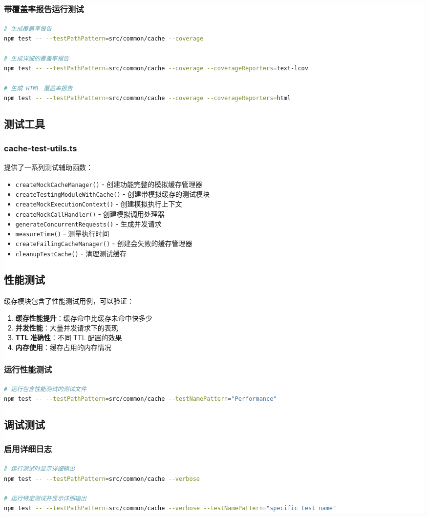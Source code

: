 ### 带覆盖率报告运行测试

```bash
# 生成覆盖率报告
npm test -- --testPathPattern=src/common/cache --coverage

# 生成详细的覆盖率报告
npm test -- --testPathPattern=src/common/cache --coverage --coverageReporters=text-lcov

# 生成 HTML 覆盖率报告
npm test -- --testPathPattern=src/common/cache --coverage --coverageReporters=html
```

## 测试工具

### cache-test-utils.ts

提供了一系列测试辅助函数：

- `createMockCacheManager()` - 创建功能完整的模拟缓存管理器
- `createTestingModuleWithCache()` - 创建带模拟缓存的测试模块
- `createMockExecutionContext()` - 创建模拟执行上下文
- `createMockCallHandler()` - 创建模拟调用处理器
- `generateConcurrentRequests()` - 生成并发请求
- `measureTime()` - 测量执行时间
- `createFailingCacheManager()` - 创建会失败的缓存管理器
- `cleanupTestCache()` - 清理测试缓存

## 性能测试

缓存模块包含了性能测试用例，可以验证：

1. **缓存性能提升**：缓存命中比缓存未命中快多少
2. **并发性能**：大量并发请求下的表现
3. **TTL 准确性**：不同 TTL 配置的效果
4. **内存使用**：缓存占用的内存情况

### 运行性能测试

```bash
# 运行包含性能测试的测试文件
npm test -- --testPathPattern=src/common/cache --testNamePattern="Performance"
```

## 调试测试

### 启用详细日志

```bash
# 运行测试时显示详细输出
npm test -- --testPathPattern=src/common/cache --verbose

# 运行特定测试并显示详细输出
npm test -- --testPathPattern=src/common/cache --verbose --testNamePattern="specific test name"
```
